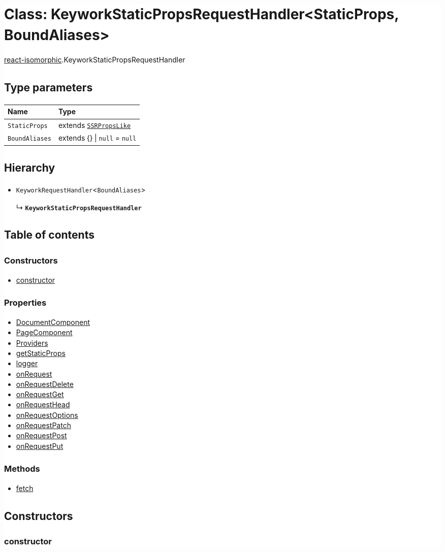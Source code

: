 # Class: KeyworkStaticPropsRequestHandler<StaticProps, BoundAliases\>

[react-isomorphic](../modules/react_isomorphic.md).KeyworkStaticPropsRequestHandler

## Type parameters

| Name | Type |
| :------ | :------ |
| `StaticProps` | extends [`SSRPropsLike`](../modules/react_isomorphic.md#ssrpropslike) |
| `BoundAliases` | extends {} \| ``null`` = ``null`` |

## Hierarchy

- `KeyworkRequestHandler`<`BoundAliases`\>

  ↳ **`KeyworkStaticPropsRequestHandler`**

## Table of contents

### Constructors

- [constructor](react_isomorphic.KeyworkStaticPropsRequestHandler.md#constructor)

### Properties

- [DocumentComponent](react_isomorphic.KeyworkStaticPropsRequestHandler.md#documentcomponent)
- [PageComponent](react_isomorphic.KeyworkStaticPropsRequestHandler.md#pagecomponent)
- [Providers](react_isomorphic.KeyworkStaticPropsRequestHandler.md#providers)
- [getStaticProps](react_isomorphic.KeyworkStaticPropsRequestHandler.md#getstaticprops)
- [logger](react_isomorphic.KeyworkStaticPropsRequestHandler.md#logger)
- [onRequest](react_isomorphic.KeyworkStaticPropsRequestHandler.md#onrequest)
- [onRequestDelete](react_isomorphic.KeyworkStaticPropsRequestHandler.md#onrequestdelete)
- [onRequestGet](react_isomorphic.KeyworkStaticPropsRequestHandler.md#onrequestget)
- [onRequestHead](react_isomorphic.KeyworkStaticPropsRequestHandler.md#onrequesthead)
- [onRequestOptions](react_isomorphic.KeyworkStaticPropsRequestHandler.md#onrequestoptions)
- [onRequestPatch](react_isomorphic.KeyworkStaticPropsRequestHandler.md#onrequestpatch)
- [onRequestPost](react_isomorphic.KeyworkStaticPropsRequestHandler.md#onrequestpost)
- [onRequestPut](react_isomorphic.KeyworkStaticPropsRequestHandler.md#onrequestput)

### Methods

- [fetch](react_isomorphic.KeyworkStaticPropsRequestHandler.md#fetch)

## Constructors

### constructor
